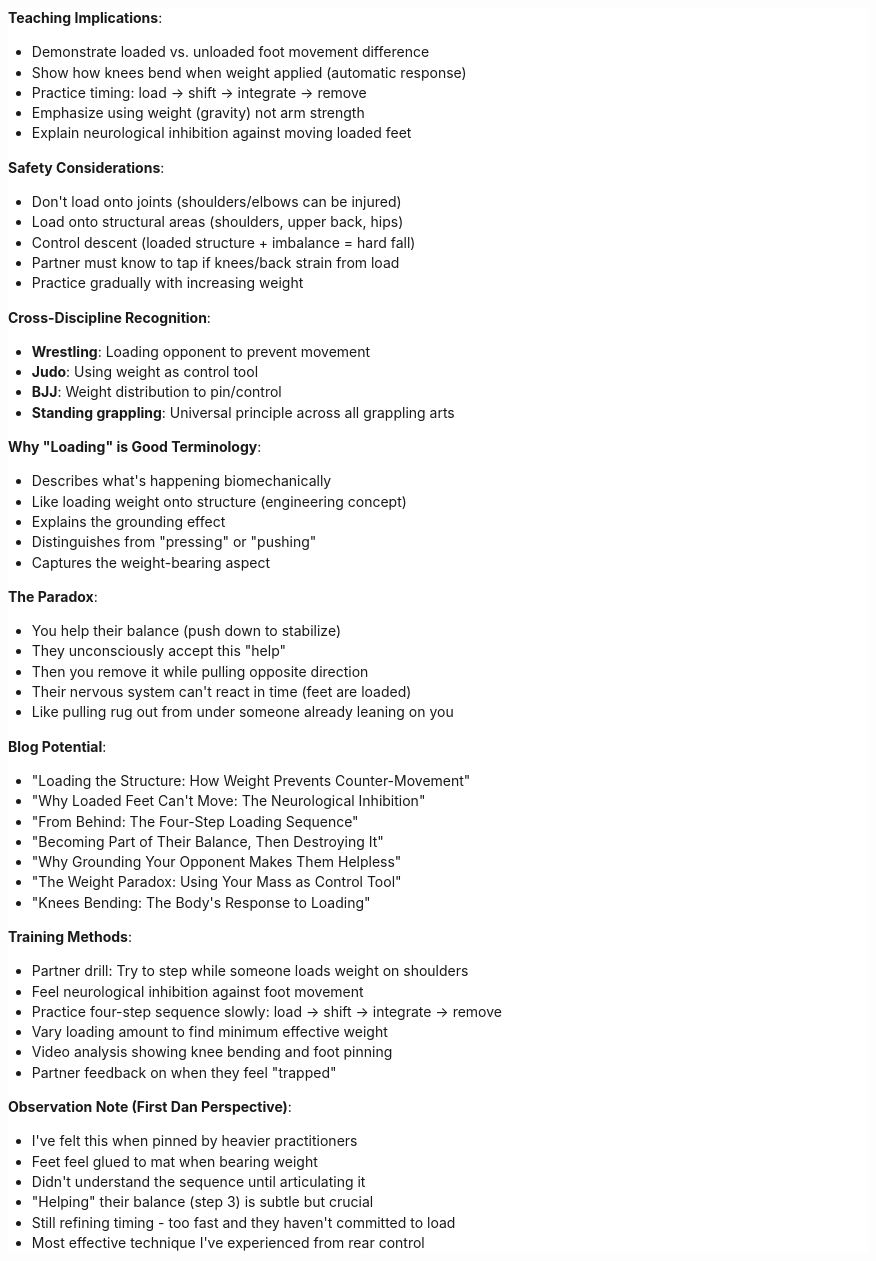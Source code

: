 **Teaching Implications**:
- Demonstrate loaded vs. unloaded foot movement difference
- Show how knees bend when weight applied (automatic response)
- Practice timing: load → shift → integrate → remove
- Emphasize using weight (gravity) not arm strength
- Explain neurological inhibition against moving loaded feet

**Safety Considerations**:
- Don't load onto joints (shoulders/elbows can be injured)
- Load onto structural areas (shoulders, upper back, hips)
- Control descent (loaded structure + imbalance = hard fall)
- Partner must know to tap if knees/back strain from load
- Practice gradually with increasing weight

**Cross-Discipline Recognition**:
- **Wrestling**: Loading opponent to prevent movement
- **Judo**: Using weight as control tool
- **BJJ**: Weight distribution to pin/control
- **Standing grappling**: Universal principle across all grappling arts

**Why "Loading" is Good Terminology**:
- Describes what's happening biomechanically
- Like loading weight onto structure (engineering concept)
- Explains the grounding effect
- Distinguishes from "pressing" or "pushing"
- Captures the weight-bearing aspect

**The Paradox**:
- You help their balance (push down to stabilize)
- They unconsciously accept this "help"
- Then you remove it while pulling opposite direction
- Their nervous system can't react in time (feet are loaded)
- Like pulling rug out from under someone already leaning on you

**Blog Potential**:
- "Loading the Structure: How Weight Prevents Counter-Movement"
- "Why Loaded Feet Can't Move: The Neurological Inhibition"
- "From Behind: The Four-Step Loading Sequence"
- "Becoming Part of Their Balance, Then Destroying It"
- "Why Grounding Your Opponent Makes Them Helpless"
- "The Weight Paradox: Using Your Mass as Control Tool"
- "Knees Bending: The Body's Response to Loading"

**Training Methods**:
- Partner drill: Try to step while someone loads weight on shoulders
- Feel neurological inhibition against foot movement
- Practice four-step sequence slowly: load → shift → integrate → remove
- Vary loading amount to find minimum effective weight
- Video analysis showing knee bending and foot pinning
- Partner feedback on when they feel "trapped"

**Observation Note (First Dan Perspective)**:
- I've felt this when pinned by heavier practitioners
- Feet feel glued to mat when bearing weight
- Didn't understand the sequence until articulating it
- "Helping" their balance (step 3) is subtle but crucial
- Still refining timing - too fast and they haven't committed to load
- Most effective technique I've experienced from rear control
